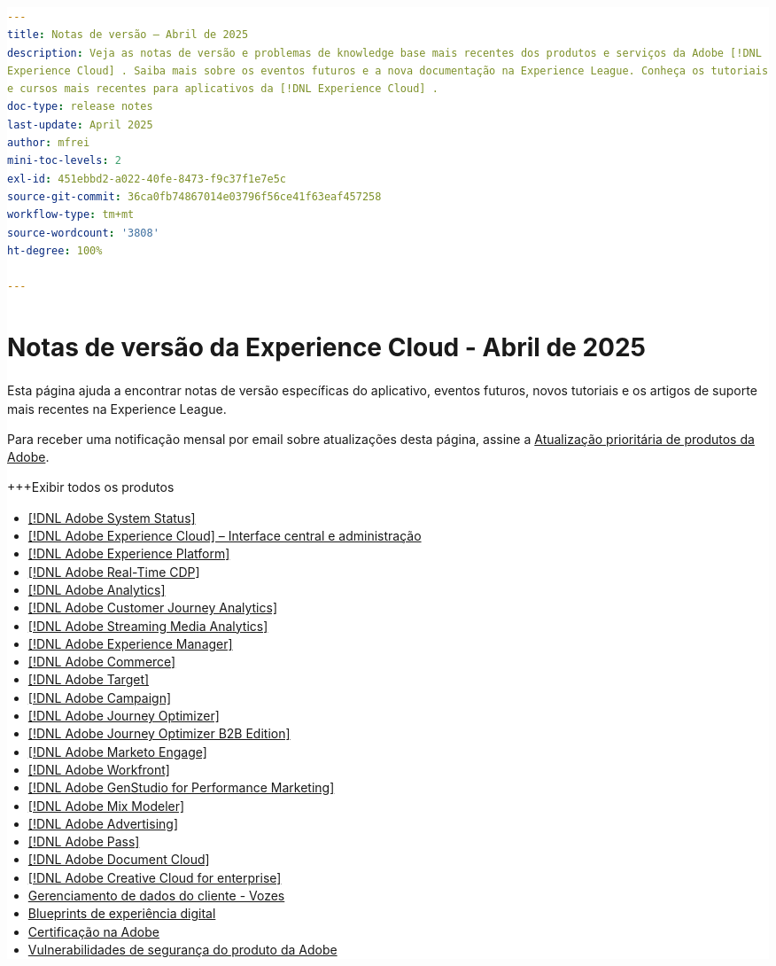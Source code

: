```yaml
---
title: Notas de versão – Abril de 2025
description: Veja as notas de versão e problemas de knowledge base mais recentes dos produtos e serviços da Adobe [!DNL Experience Cloud] . Saiba mais sobre os eventos futuros e a nova documentação na Experience League. Conheça os tutoriais e cursos mais recentes para aplicativos da [!DNL Experience Cloud] .
doc-type: release notes
last-update: April 2025
author: mfrei
mini-toc-levels: 2
exl-id: 451ebbd2-a022-40fe-8473-f9c37f1e7e5c
source-git-commit: 36ca0fb74867014e03796f56ce41f63eaf457258
workflow-type: tm+mt
source-wordcount: '3808'
ht-degree: 100%

---
```


# Notas de versão da Experience Cloud - Abril de 2025





Esta página ajuda a encontrar notas de versão específicas do aplicativo, eventos futuros, novos tutoriais e os artigos de suporte mais recentes na Experience League.



Para receber uma notificação mensal por email sobre atualizações desta página, assine a [Atualização prioritária de produtos da Adobe](https://www.adobe.com/subscription/priority-product-update.html).

+++Exibir todos os produtos

* [[!DNL Adobe System Status]](#status)
* [[!DNL Adobe Experience Cloud] – Interface central e administração](#ecloud)
* [[!DNL Adobe Experience Platform]](#platform)
* [[!DNL Adobe Real-Time CDP]](#rtcdp)
* [[!DNL Adobe Analytics]](#analytics)
* [[!DNL Adobe Customer Journey Analytics]](#cja)
* [[!DNL Adobe Streaming Media Analytics]](#sma)
* [[!DNL Adobe Experience Manager]](#aem)
* [[!DNL Adobe Commerce]](#commerce)
* [[!DNL Adobe Target]](#target)
* [[!DNL Adobe Campaign]](#ac)
* [[!DNL Adobe Journey Optimizer]](#journey-opt)
* [[!DNL Adobe Journey Optimizer B2B Edition]](#ajo-b2b)
* [[!DNL Adobe Marketo Engage]](#marketo)
* [[!DNL Adobe Workfront]](#workfront)
* [[!DNL Adobe GenStudio for Performance Marketing]](#genstudio-marketing)
* [[!DNL Adobe Mix Modeler]](#mix-modeler)
* [[!DNL Adobe Advertising]](#advertising)
* [[!DNL Adobe Pass]](#pass)
* [[!DNL Adobe Document Cloud]](#doc-cloud)
* [[!DNL Adobe Creative Cloud for enterprise]](#creative-cloud)
* [Gerenciamento de dados do cliente - Vozes](#voices)
* [Blueprints de experiência digital](#blueprints)
* [Certificação na Adobe](https://experienceleague.adobe.com/pt-br/certification-home)
* [Vulnerabilidades de segurança do produto da Adobe](https://helpx.adobe.com/br/security.html)
